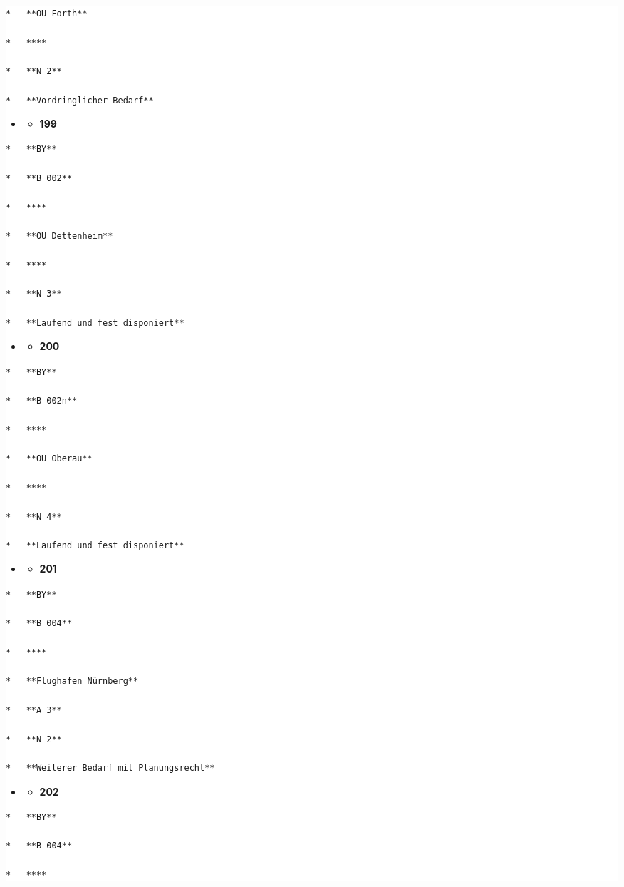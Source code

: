     *   **OU Forth**

    *   ****

    *   **N 2**

    *   **Vordringlicher Bedarf**


*    *   **199**

    *   **BY**

    *   **B 002**

    *   ****

    *   **OU Dettenheim**

    *   ****

    *   **N 3**

    *   **Laufend und fest disponiert**


*    *   **200**

    *   **BY**

    *   **B 002n**

    *   ****

    *   **OU Oberau**

    *   ****

    *   **N 4**

    *   **Laufend und fest disponiert**


*    *   **201**

    *   **BY**

    *   **B 004**

    *   ****

    *   **Flughafen Nürnberg**

    *   **A 3**

    *   **N 2**

    *   **Weiterer Bedarf mit Planungsrecht**


*    *   **202**

    *   **BY**

    *   **B 004**

    *   ****

